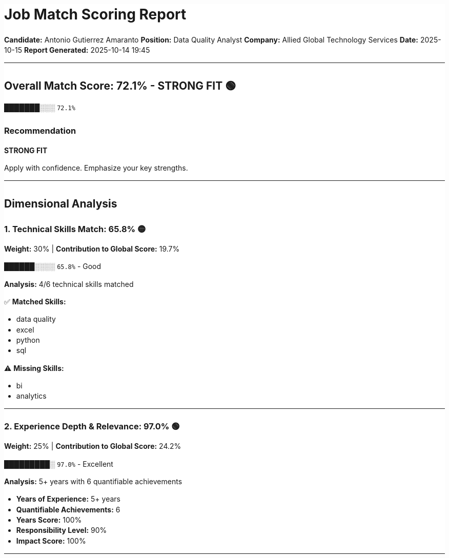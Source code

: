 # Job Match Scoring Report

**Candidate:** Antonio Gutierrez Amaranto
**Position:** Data Quality Analyst
**Company:** Allied Global Technology Services
**Date:** 2025-10-15
**Report Generated:** 2025-10-14 19:45

---

## Overall Match Score: 72.1% - STRONG FIT 🟢

**███████░░░** `72.1%`

### Recommendation
**STRONG FIT**

Apply with confidence. Emphasize your key strengths.

---

## Dimensional Analysis

### 1. Technical Skills Match: 65.8% 🟡
**Weight:** 30% | **Contribution to Global Score:** 19.7%

**██████░░░░** `65.8%` - Good

**Analysis:** 4/6 technical skills matched

✅ **Matched Skills:**
- data quality
- excel
- python
- sql

⚠️ **Missing Skills:**
- bi
- analytics

---

### 2. Experience Depth & Relevance: 97.0% 🟢
**Weight:** 25% | **Contribution to Global Score:** 24.2%

**█████████░** `97.0%` - Excellent

**Analysis:** 5+ years with 6 quantifiable achievements

- **Years of Experience:** 5+ years
- **Quantifiable Achievements:** 6
- **Years Score:** 100%
- **Responsibility Level:** 90%
- **Impact Score:** 100%

---